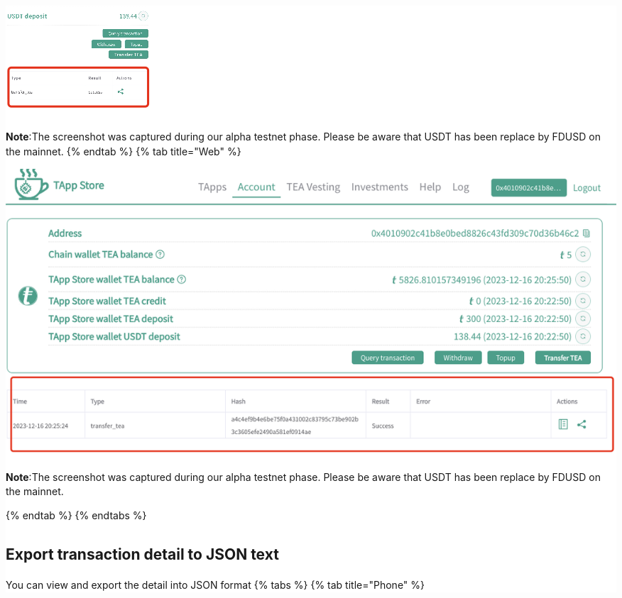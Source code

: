 ![Pasted image 20231216203622.png](Pasted%20image%2020231216203622.png)

**Note**:The screenshot was captured during our alpha testnet phase. Please be aware that USDT has been replace by FDUSD on the mainnet.
{% endtab %}
{% tab title="Web" %}

![Pasted image 20231216202800.png](Pasted%20image%2020231216202800.png)

**Note**:The screenshot was captured during our alpha testnet phase. Please be aware that USDT has been replace by FDUSD on the mainnet.

{% endtab %}
{% endtabs %}

## Export transaction detail to JSON text

You can view and export the detail into JSON format
{% tabs %}
{% tab title="Phone" %}
